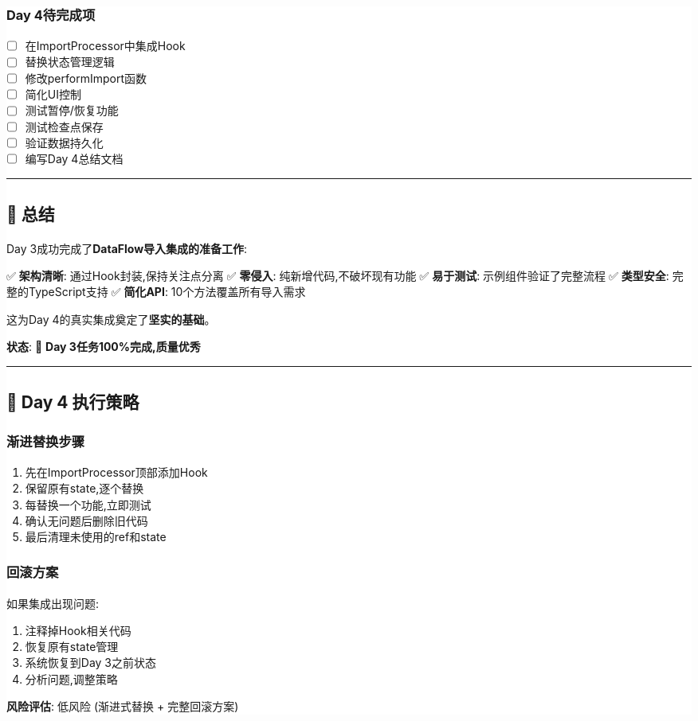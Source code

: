 ### Day 4待完成项
- [ ] 在ImportProcessor中集成Hook
- [ ] 替换状态管理逻辑
- [ ] 修改performImport函数
- [ ] 简化UI控制
- [ ] 测试暂停/恢复功能
- [ ] 测试检查点保存
- [ ] 验证数据持久化
- [ ] 编写Day 4总结文档

---

## 📝 总结

Day 3成功完成了**DataFlow导入集成的准备工作**:

✅ **架构清晰**: 通过Hook封装,保持关注点分离
✅ **零侵入**: 纯新增代码,不破坏现有功能
✅ **易于测试**: 示例组件验证了完整流程
✅ **类型安全**: 完整的TypeScript支持
✅ **简化API**: 10个方法覆盖所有导入需求

这为Day 4的真实集成奠定了**坚实的基础**。

**状态**: 🎉 **Day 3任务100%完成,质量优秀**

---

## 🔄 Day 4 执行策略

### 渐进替换步骤
1. 先在ImportProcessor顶部添加Hook
2. 保留原有state,逐个替换
3. 每替换一个功能,立即测试
4. 确认无问题后删除旧代码
5. 最后清理未使用的ref和state

### 回滚方案
如果集成出现问题:
1. 注释掉Hook相关代码
2. 恢复原有state管理
3. 系统恢复到Day 3之前状态
4. 分析问题,调整策略

**风险评估**: 低风险 (渐进式替换 + 完整回滚方案)

